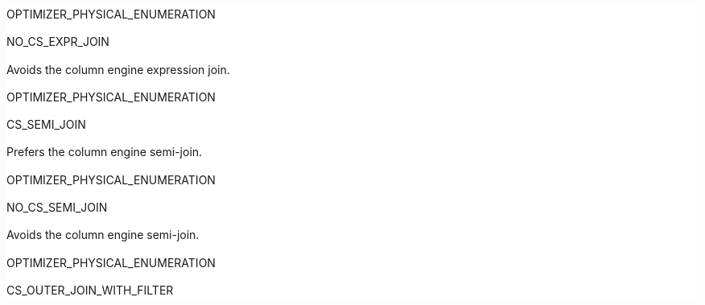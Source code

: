 OPTIMIZER\_PHYSICAL\_ENUMERATION

</td>
<td valign="top">

NO\_CS\_EXPR\_JOIN

</td>
<td valign="top">

Avoids the column engine expression join.

</td>
</tr>
<tr>
<td valign="top">

OPTIMIZER\_PHYSICAL\_ENUMERATION

</td>
<td valign="top">

CS\_SEMI\_JOIN

</td>
<td valign="top">

Prefers the column engine semi-join.

</td>
</tr>
<tr>
<td valign="top">

OPTIMIZER\_PHYSICAL\_ENUMERATION

</td>
<td valign="top">

NO\_CS\_SEMI\_JOIN

</td>
<td valign="top">

Avoids the column engine semi-join.

</td>
</tr>
<tr>
<td valign="top">

OPTIMIZER\_PHYSICAL\_ENUMERATION

</td>
<td valign="top">

CS\_OUTER\_JOIN\_WITH\_FILTER

</td>
<td valign="top">
